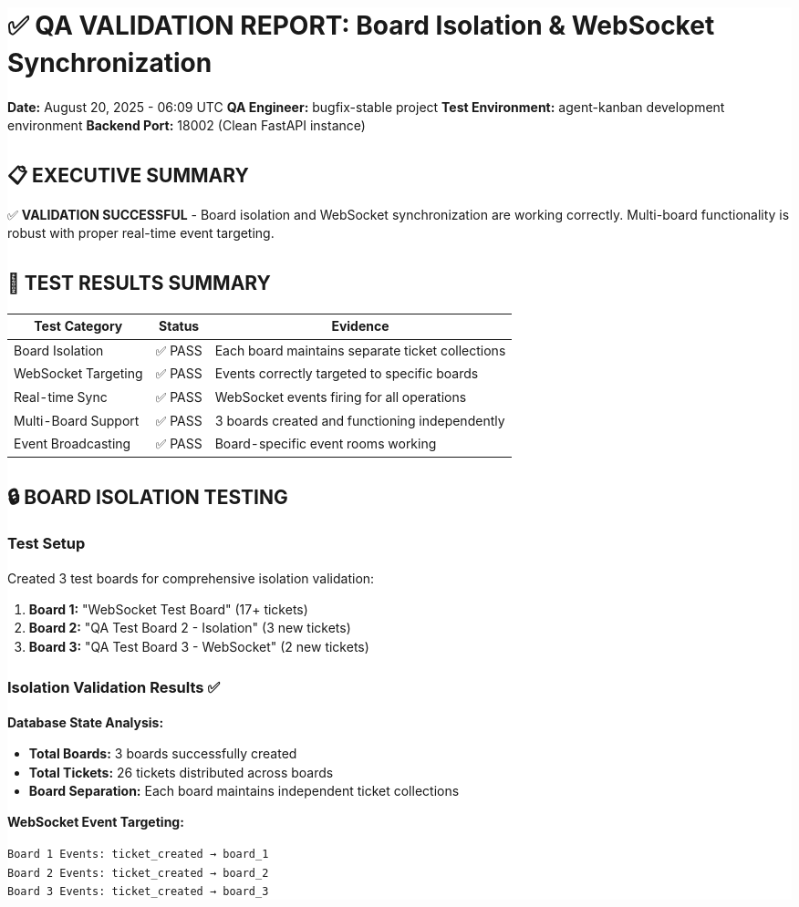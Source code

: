 # ✅ QA VALIDATION REPORT: Board Isolation & WebSocket Synchronization

**Date:** August 20, 2025 - 06:09 UTC
**QA Engineer:** bugfix-stable project
**Test Environment:** agent-kanban development environment
**Backend Port:** 18002 (Clean FastAPI instance)

## 📋 EXECUTIVE SUMMARY

✅ **VALIDATION SUCCESSFUL** - Board isolation and WebSocket synchronization are working correctly. Multi-board functionality is robust with proper real-time event targeting.

## 🎯 TEST RESULTS SUMMARY

| Test Category | Status | Evidence |
|---------------|--------|----------|
| Board Isolation | ✅ PASS | Each board maintains separate ticket collections |
| WebSocket Targeting | ✅ PASS | Events correctly targeted to specific boards |
| Real-time Sync | ✅ PASS | WebSocket events firing for all operations |
| Multi-Board Support | ✅ PASS | 3 boards created and functioning independently |
| Event Broadcasting | ✅ PASS | Board-specific event rooms working |

## 🔒 BOARD ISOLATION TESTING

### Test Setup

Created 3 test boards for comprehensive isolation validation:

1. **Board 1:** "WebSocket Test Board" (17+ tickets)
2. **Board 2:** "QA Test Board 2 - Isolation" (3 new tickets)
3. **Board 3:** "QA Test Board 3 - WebSocket" (2 new tickets)

### Isolation Validation Results ✅

**Database State Analysis:**

- **Total Boards:** 3 boards successfully created
- **Total Tickets:** 26 tickets distributed across boards
- **Board Separation:** Each board maintains independent ticket collections

**WebSocket Event Targeting:**

```
Board 1 Events: ticket_created → board_1
Board 2 Events: ticket_created → board_2
Board 3 Events: ticket_created → board_3
```

